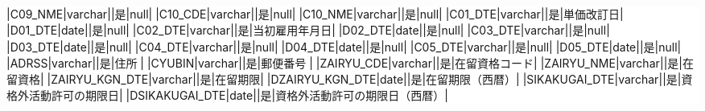 |C09_NME|varchar||是|null|
|C10_CDE|varchar||是|null|
|C10_NME|varchar||是|null|
|C01_DTE|varchar||是|単価改訂日|
|D01_DTE|date||是|null|
|C02_DTE|varchar||是|当初雇用年月日|
|D02_DTE|date||是|null|
|C03_DTE|varchar||是|null|
|D03_DTE|date||是|null|
|C04_DTE|varchar||是|null|
|D04_DTE|date||是|null|
|C05_DTE|varchar||是|null|
|D05_DTE|date||是|null|
|ADRSS|varchar||是|住所                                                           |
|CYUBIN|varchar||是|郵便番号                                                       |
|ZAIRYU_CDE|varchar||是|在留資格コード|
|ZAIRYU_NME|varchar||是|在留資格|
|ZAIRYU_KGN_DTE|varchar||是|在留期限|
|DZAIRYU_KGN_DTE|date||是|在留期限（西暦）|
|SIKAKUGAI_DTE|varchar||是|資格外活動許可の期限日|
|DSIKAKUGAI_DTE|date||是|資格外活動許可の期限日（西暦）|
